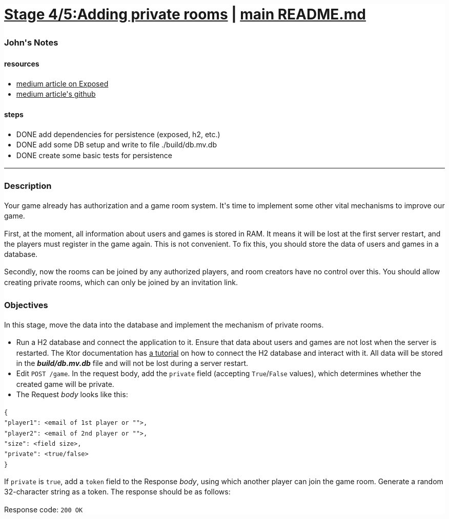 # [Stage 4/5:Adding private rooms](https://hyperskill.org/projects/366/stages/2169/implement) | [main README.md](../readme.md)

### John's Notes
#### resources
* [medium article on Exposed](https://medium.com/@patricktaddei/ktor-and-exposed-the-new-golden-stack-in-the-kotlin-world-b2752e5374fb)
* [medium article's github](https://github.com/pattad/ktor-exposed)
#### steps
* DONE add dependencies for persistence (exposed, h2, etc.)
* DONE add some DB setup and write to file ./build/db.mv.db
* DONE create some basic tests for persistence
---

### Description
Your game already has authorization and a game room system. It's time to implement some other vital mechanisms to improve our game.

First, at the moment, all information about users and games is stored in RAM. It means it will be lost at the first server restart, and the players must register in the game again. This is not convenient. To fix this, you should store the data of users and games in a database.

Secondly, now the rooms can be joined by any authorized players, and room creators have no control over this. You should allow creating private rooms, which can only be joined by an invitation link.

### Objectives
In this stage, move the data into the database and implement the mechanism of private rooms.

* Run a H2 database and connect the application to it. Ensure that data about users and games are 
not lost when the server is restarted. The Ktor documentation has [a tutorial](https://ktor.io/docs/interactive-website-add-persistence.html) on how to
connect the H2 database and interact with it. All data will be stored in the _**build/db.mv.db**_ file and will not be lost during a server restart.
* Edit `POST /game`. In the request body, add the `private` field (accepting `True`/`False` values), which determines whether the created game will be private.
* The Request _body_ looks like this:
```
{
"player1": <email of 1st player or "">,
"player2": <email of 2nd player or "">,
"size": <field size>,
"private": <true/false>
}
```
If `private` is `true`, add a `token` field to the Response _body_, using which another player can join the game room. Generate a random 32-character string as a token. The response should be as follows:

Response code: `200 OK`
